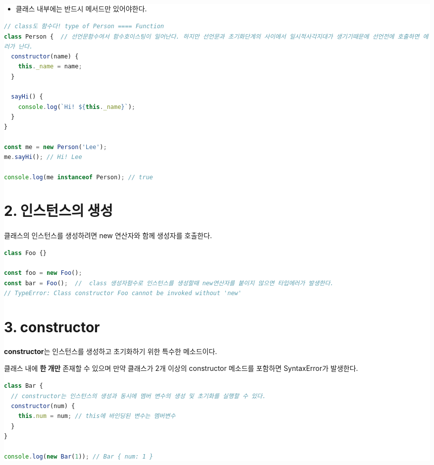 - 클래스 내부에는 반드시 메서드만 있어야한다.

```js
// class도 함수다! type of Person ==== Function
class Person {  // 선언문함수여서 함수호이스팅이 일어난다. 하지만 선언문과 초기화단계의 사이에서 일시적사각지대가 생기기때문에 선언전에 호출하면 에러가 난다.
  constructor(name) {
    this._name = name;
  }

  sayHi() {
    console.log(`Hi! ${this._name}`);
  }
}

const me = new Person('Lee');
me.sayHi(); // Hi! Lee

console.log(me instanceof Person); // true
```





# 2. 인스턴스의 생성

클래스의 인스턴스를 생성하려면 new 연산자와 함께 생성자를 호출한다.

```js
class Foo {}

const foo = new Foo();	
const bar = Foo();	//  class 생성자함수로 인스턴스를 생성할때 new연산자를 붙이지 않으면 타입에러가 발생한다.
// TypeError: Class constructor Foo cannot be invoked without 'new' 

```

# 3. constructor

**constructor**는 인스턴스를 생성하고 초기화하기 위한 특수한 메소드이다.

클래스 내에 **한 개만** 존재할 수 있으며 만약 클래스가 2개 이상의 constructor 메소드를 포함하면 SyntaxError가 발생한다.

```js
class Bar {
  // constructor는 인스턴스의 생성과 동시에 멤버 변수의 생성 및 초기화를 실행할 수 있다.
  constructor(num) {
    this.num = num; // this에 바인딩된 변수는 멤버변수
  }
}

console.log(new Bar(1)); // Bar { num: 1 }
```

